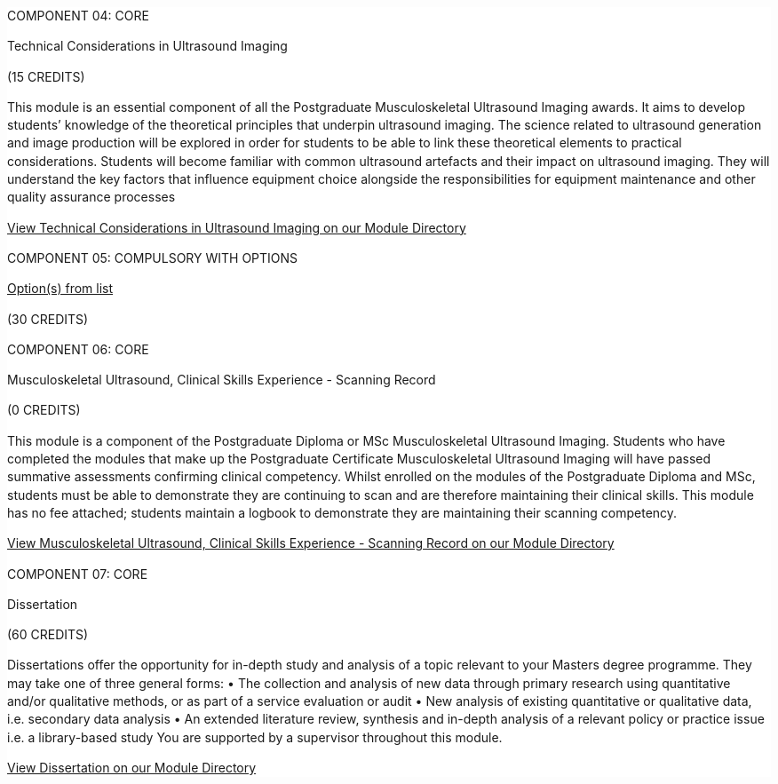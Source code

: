 COMPONENT 04: CORE

Technical Considerations in Ultrasound Imaging

(15 CREDITS)

This module is an essential component of all the Postgraduate Musculoskeletal Ultrasound Imaging awards. It aims to develop students’ knowledge of the theoretical principles that underpin ultrasound imaging. The science related to ultrasound generation and image production will be explored in order for students to be able to link these theoretical elements to practical considerations. Students will become familiar with common ultrasound artefacts and their impact on ultrasound imaging. They will understand the key factors that influence equipment choice alongside the responsibilities for equipment maintenance and other quality assurance processes

[View Technical Considerations in Ultrasound Imaging on our Module Directory](https://www1.essex.ac.uk/modules/Default.aspx?coursecode=SE708&year=25)

COMPONENT 05: COMPULSORY WITH OPTIONS

[Option(s) from list](https://www.essex.ac.uk/component/?componentID=09c0af22-9a00-411c-ab54-e1a3e8c6a604&headerImg=/-/media/header-images/faculty-of-science-and-health/sres/msk-ultrasound-1000-x-1000.jpg&lastYear=1&title=MSc%20Musculoskeletal%20Ultrasound%20Imaging)

(30 CREDITS)

COMPONENT 06: CORE

Musculoskeletal Ultrasound, Clinical Skills Experience - Scanning Record

(0 CREDITS)

This module is a component of the Postgraduate Diploma or MSc Musculoskeletal Ultrasound Imaging. Students who have completed the modules that make up the Postgraduate Certificate Musculoskeletal Ultrasound Imaging will have passed summative assessments confirming clinical competency.
Whilst enrolled on the modules of the Postgraduate Diploma and MSc, students must be able to demonstrate they are continuing to scan and are therefore maintaining their clinical skills. This module has no fee attached; students maintain a logbook to demonstrate they are maintaining their scanning competency.

[View Musculoskeletal Ultrasound, Clinical Skills Experience - Scanning Record on our Module Directory](https://www1.essex.ac.uk/modules/Default.aspx?coursecode=SE719&year=25)

COMPONENT 07: CORE

Dissertation

(60 CREDITS)

Dissertations offer the opportunity for in-depth study and analysis of a topic relevant to your Masters degree programme. They may take one of three general forms: • The collection and analysis of new data through primary research using quantitative and/or qualitative methods, or as part of a service evaluation or audit • New analysis of existing quantitative or qualitative data, i.e. secondary data analysis • An extended literature review, synthesis and in-depth analysis of a relevant policy or practice issue i.e. a library-based study You are supported by a supervisor throughout this module.

[View Dissertation on our Module Directory](https://www1.essex.ac.uk/modules/Default.aspx?coursecode=SE730&year=25)
